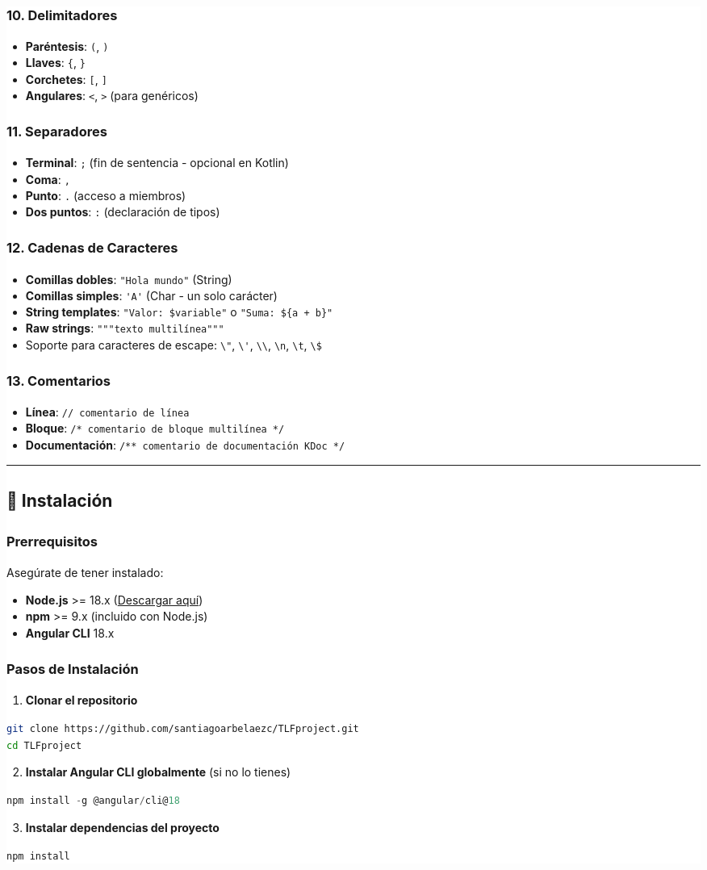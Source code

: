 ### 10. **Delimitadores**
- **Paréntesis**: `(`, `)`
- **Llaves**: `{`, `}`
- **Corchetes**: `[`, `]`
- **Angulares**: `<`, `>` (para genéricos)

### 11. **Separadores**
- **Terminal**: `;` (fin de sentencia - opcional en Kotlin)
- **Coma**: `,`
- **Punto**: `.` (acceso a miembros)
- **Dos puntos**: `:` (declaración de tipos)

### 12. **Cadenas de Caracteres**
- **Comillas dobles**: `"Hola mundo"` (String)
- **Comillas simples**: `'A'` (Char - un solo carácter)
- **String templates**: `"Valor: $variable"` o `"Suma: ${a + b}"`
- **Raw strings**: `"""texto multilínea"""`
- Soporte para caracteres de escape: `\"`, `\'`, `\\`, `\n`, `\t`, `\$`

### 13. **Comentarios**
- **Línea**: `// comentario de línea`
- **Bloque**: `/* comentario de bloque multilínea */`
- **Documentación**: `/** comentario de documentación KDoc */`

---

## 🚀 Instalación

### Prerrequisitos

Asegúrate de tener instalado:

- **Node.js** >= 18.x ([Descargar aquí](https://nodejs.org/))
- **npm** >= 9.x (incluido con Node.js)
- **Angular CLI** 18.x

### Pasos de Instalación

1. **Clonar el repositorio**
```bash
git clone https://github.com/santiagoarbelaezc/TLFproject.git
cd TLFproject
```

2. **Instalar Angular CLI globalmente** (si no lo tienes)
```powershell
npm install -g @angular/cli@18
```

3. **Instalar dependencias del proyecto**
```powershell
npm install
```
